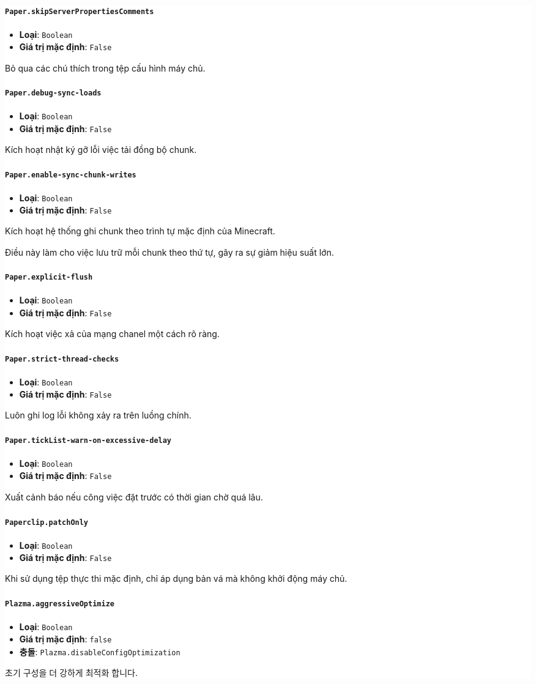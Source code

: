 #### `Paper.skipServerPropertiesComments`

- **Loại**: `Boolean`
- **Giá trị mặc định**: `False`

Bỏ qua các chú thích trong tệp cấu hình máy chủ.

#### `Paper.debug-sync-loads`

- **Loại**: `Boolean`
- **Giá trị mặc định**: `False`

Kích hoạt nhật ký gỡ lỗi việc tải đồng bộ chunk.

#### `Paper.enable-sync-chunk-writes`

- **Loại**: `Boolean`
- **Giá trị mặc định**: `False`

Kích hoạt hệ thống ghi chunk theo trình tự mặc định của Minecraft.

Điều này làm cho việc lưu trữ mỗi chunk theo thứ tự, gây ra sự giảm hiệu suất lớn.

#### `Paper.explicit-flush`

- **Loại**: `Boolean`
- **Giá trị mặc định**: `False`

Kích hoạt việc xả của mạng chanel một cách rõ ràng.

#### `Paper.strict-thread-checks`

- **Loại**: `Boolean`
- **Giá trị mặc định**: `False`

Luôn ghi log lỗi không xảy ra trên luồng chính.

#### `Paper.tickList-warn-on-excessive-delay`

- **Loại**: `Boolean`
- **Giá trị mặc định**: `False`

Xuất cảnh báo nếu công việc đặt trước có thời gian chờ quá lâu.

#### `Paperclip.patchOnly`

- **Loại**: `Boolean`
- **Giá trị mặc định**: `False`

Khi sử dụng tệp thực thi mặc định, chỉ áp dụng bản vá mà không khởi động máy chủ.

#### `Plazma.aggressiveOptimize`

- **Loại**: `Boolean`
- **Giá trị mặc định**: `false`
- **충돌**: `Plazma.disableConfigOptimization`

초기 구성을 더 강하게 최적화 합니다.
